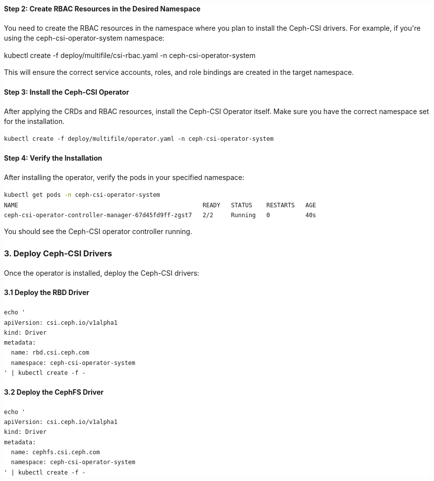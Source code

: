 #### Step 2: Create RBAC Resources in the Desired Namespace

You need to create the RBAC resources in the namespace where you plan to install the Ceph-CSI drivers. For example, if you're using the ceph-csi-operator-system namespace:

kubectl create -f deploy/multifile/csi-rbac.yaml -n ceph-csi-operator-system

This will ensure the correct service accounts, roles, and role bindings are created in the target namespace.

#### Step 3: Install the Ceph-CSI Operator

After applying the CRDs and RBAC resources, install the Ceph-CSI Operator itself. Make sure you have the correct namespace set for the installation.

```concole
kubectl create -f deploy/multifile/operator.yaml -n ceph-csi-operator-system
```

#### Step 4: Verify the Installation

After installing the operator, verify the pods in your specified namespace:

```bash
kubectl get pods -n ceph-csi-operator-system
NAME                                                    READY   STATUS    RESTARTS   AGE
ceph-csi-operator-controller-manager-67d45fd9ff-zgst7   2/2     Running   0          40s
```

You should see the Ceph-CSI operator controller running.

### 3. Deploy Ceph-CSI Drivers

Once the operator is installed, deploy the Ceph-CSI drivers:

#### 3.1 Deploy the RBD Driver

```console
echo '
apiVersion: csi.ceph.io/v1alpha1
kind: Driver
metadata:
  name: rbd.csi.ceph.com
  namespace: ceph-csi-operator-system
' | kubectl create -f -
```

#### 3.2 Deploy the CephFS Driver

```console
echo '
apiVersion: csi.ceph.io/v1alpha1
kind: Driver
metadata:
  name: cephfs.csi.ceph.com
  namespace: ceph-csi-operator-system
' | kubectl create -f -
```
